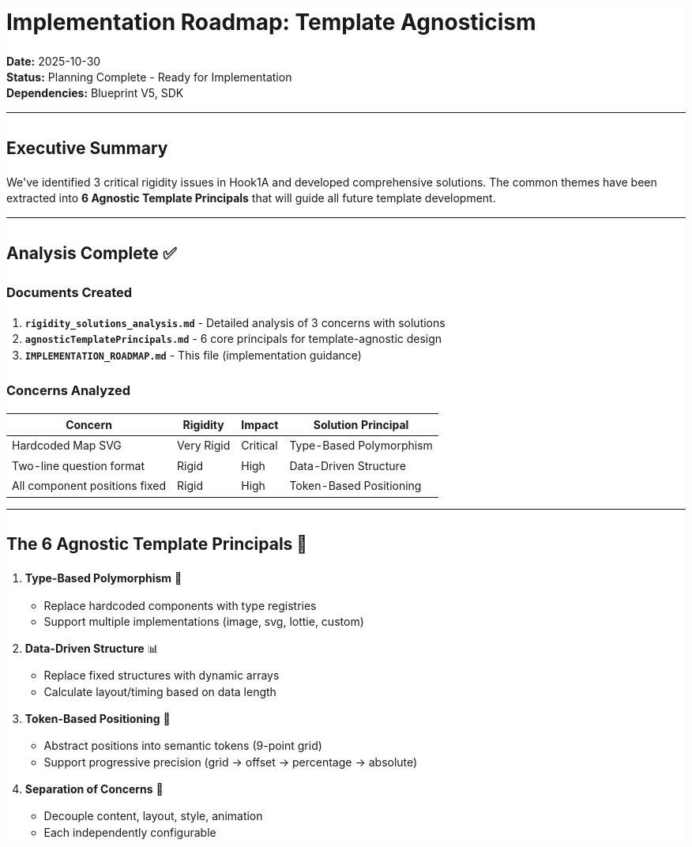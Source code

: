 # Implementation Roadmap: Template Agnosticism
**Date:** 2025-10-30  
**Status:** Planning Complete - Ready for Implementation  
**Dependencies:** Blueprint V5, SDK

---

## Executive Summary

We've identified 3 critical rigidity issues in Hook1A and developed comprehensive solutions. The common themes have been extracted into **6 Agnostic Template Principals** that will guide all future template development.

---

## Analysis Complete ✅

### Documents Created

1. **`rigidity_solutions_analysis.md`** - Detailed analysis of 3 concerns with solutions
2. **`agnosticTemplatePrincipals.md`** - 6 core principals for template-agnostic design
3. **`IMPLEMENTATION_ROADMAP.md`** - This file (implementation guidance)

### Concerns Analyzed

| Concern | Rigidity | Impact | Solution Principal |
|---------|----------|--------|-------------------|
| Hardcoded Map SVG | Very Rigid | Critical | Type-Based Polymorphism |
| Two-line question format | Rigid | High | Data-Driven Structure |
| All component positions fixed | Rigid | High | Token-Based Positioning |

---

## The 6 Agnostic Template Principals 🎯

1. **Type-Based Polymorphism** 🔄
   - Replace hardcoded components with type registries
   - Support multiple implementations (image, svg, lottie, custom)

2. **Data-Driven Structure** 📊
   - Replace fixed structures with dynamic arrays
   - Calculate layout/timing based on data length

3. **Token-Based Positioning** 🎯
   - Abstract positions into semantic tokens (9-point grid)
   - Support progressive precision (grid → offset → percentage → absolute)

4. **Separation of Concerns** 🔧
   - Decouple content, layout, style, animation
   - Each independently configurable
